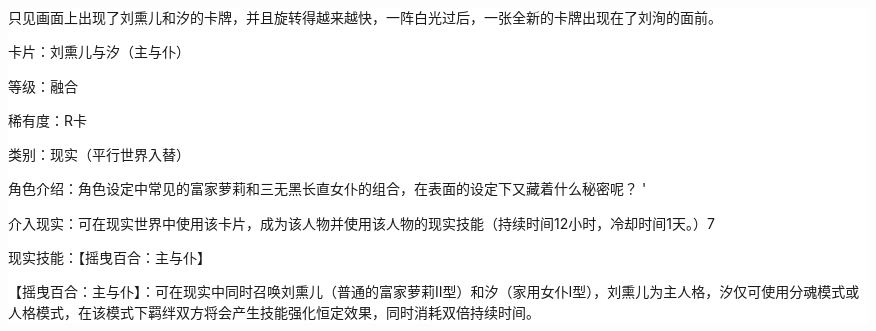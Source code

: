 

只见画面上出现了刘熏儿和汐的卡牌，并且旋转得越来越快，一阵白光过后，一张全新的卡牌出现在了刘洵的面前。





卡片：刘熏儿与汐（主与仆）



等级：融合



稀有度：R卡



类别：现实（平行世界入替）



角色介绍：角色设定中常见的富家萝莉和三无黑长直女仆的组合，在表面的设定下又藏着什么秘密呢？ '



介入现实：可在现实世界中使用该卡片，成为该人物并使用该人物的现实技能（持续时间12小时，冷却时间1天。）7



现实技能：【摇曳百合：主与仆】



【摇曳百合：主与仆】：可在现实中同时召唤刘熏儿（普通的富家萝莉Ⅱ型）和汐（家用女仆Ⅰ型），刘熏儿为主人格，汐仅可使用分魂模式或人格模式，在该模式下羁绊双方将会产生技能强化恒定效果，同时消耗双倍持续时间。


